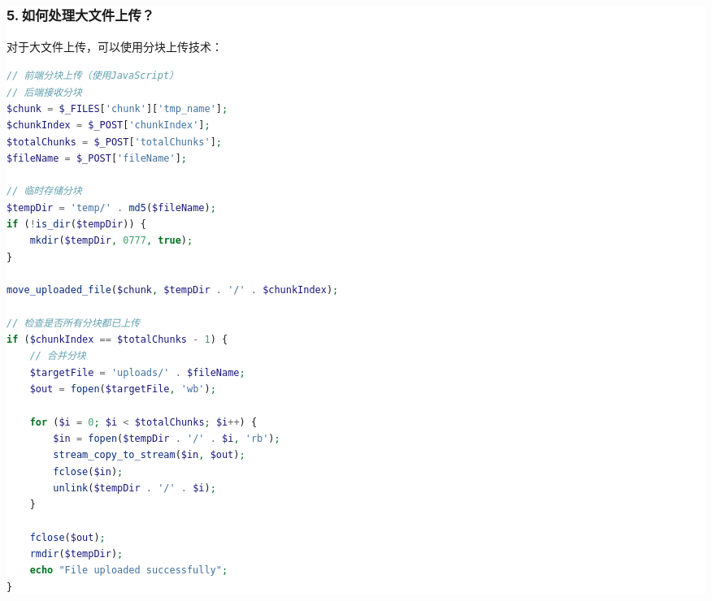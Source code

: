 ### 5. 如何处理大文件上传？

对于大文件上传，可以使用分块上传技术：

```php
// 前端分块上传（使用JavaScript）
// 后端接收分块
$chunk = $_FILES['chunk']['tmp_name'];
$chunkIndex = $_POST['chunkIndex'];
$totalChunks = $_POST['totalChunks'];
$fileName = $_POST['fileName'];

// 临时存储分块
$tempDir = 'temp/' . md5($fileName);
if (!is_dir($tempDir)) {
    mkdir($tempDir, 0777, true);
}

move_uploaded_file($chunk, $tempDir . '/' . $chunkIndex);

// 检查是否所有分块都已上传
if ($chunkIndex == $totalChunks - 1) {
    // 合并分块
    $targetFile = 'uploads/' . $fileName;
    $out = fopen($targetFile, 'wb');

    for ($i = 0; $i < $totalChunks; $i++) {
        $in = fopen($tempDir . '/' . $i, 'rb');
        stream_copy_to_stream($in, $out);
        fclose($in);
        unlink($tempDir . '/' . $i);
    }

    fclose($out);
    rmdir($tempDir);
    echo "File uploaded successfully";
}
```